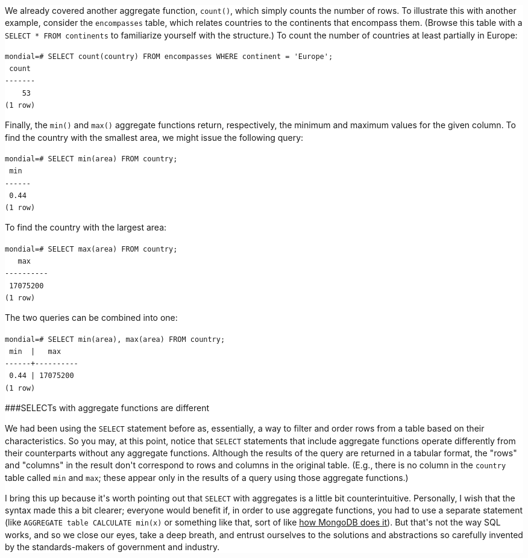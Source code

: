 We already covered another aggregate function, `count()`, which simply counts
the number of rows. To illustrate this with another example, consider the
`encompasses` table, which relates countries to the continents that encompass
them. (Browse this table with a `SELECT * FROM continents` to familiarize
yourself with the structure.) To count the number of countries at least
partially in Europe:

	mondial=# SELECT count(country) FROM encompasses WHERE continent = 'Europe';
	 count 
	-------
	    53
	(1 row)

Finally, the `min()` and `max()` aggregate functions return, respectively, the
minimum and maximum values for the given column. To find the country with the
smallest area, we might issue the following query:

	mondial=# SELECT min(area) FROM country;
	 min  
	------
	 0.44
	(1 row)

To find the country with the largest area:

	mondial=# SELECT max(area) FROM country;
	   max    
	----------
	 17075200
	(1 row)

The two queries can be combined into one:

	mondial=# SELECT min(area), max(area) FROM country;
	 min  |   max    
	------+----------
	 0.44 | 17075200
	(1 row)

###SELECTs with aggregate functions are different

We had been using the `SELECT` statement before as, essentially, a way to
filter and order rows from a table based on their characteristics. So you may,
at this point, notice that `SELECT` statements that include aggregate functions
operate differently from their counterparts without any aggregate functions.
Although the results of the query are returned in a tabular format, the "rows"
and "columns" in the result don't correspond to rows and columns in the
original table. (E.g., there is no column in the `country` table called `min`
and `max`; these appear only in the results of a query using those aggregate
functions.)

I bring this up because it's worth pointing out that `SELECT` with aggregates
is a little bit counterintuitive. Personally, I wish that the syntax made this
a bit clearer; everyone would benefit if, in order to use aggregate functions,
you had to use a separate statement (like `AGGREGATE table CALCULATE min(x)`
or something like that, sort of like [how MongoDB does
it](http://docs.mongodb.org/manual/reference/method/db.collection.aggregate/)).
But that's not the way SQL works, and so we close our eyes, take a deep breath,
and entrust ourselves to the solutions and abstractions so carefully invented
by the standards-makers of government and industry.
